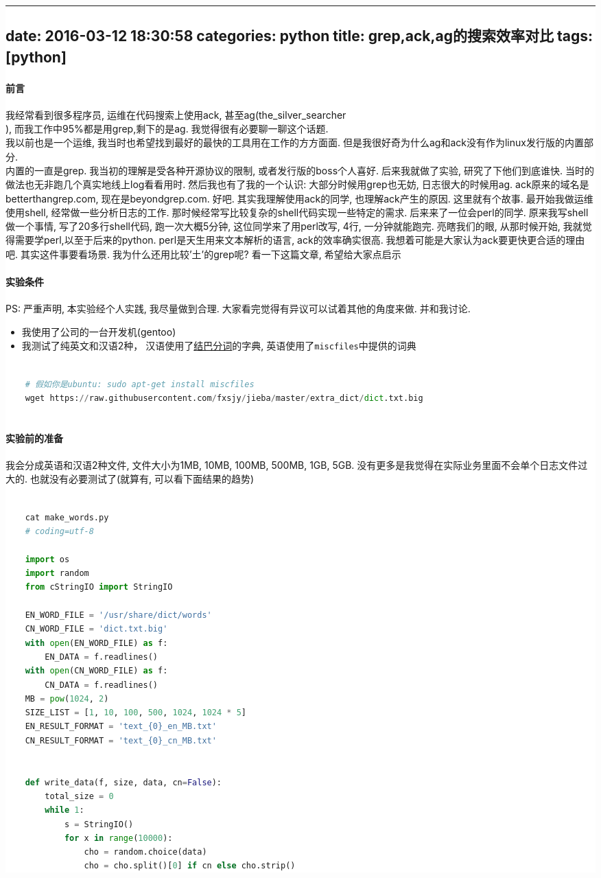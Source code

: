 
---
date: 2016-03-12 18:30:58
categories: python
title: grep,ack,ag的搜索效率对比
tags: [python]
---
#### 前言
我经常看到很多程序员, 运维在代码搜索上使用ack, 甚至ag(the_silver_searcher  
), 而我工作中95%都是用grep,剩下的是ag. 我觉得很有必要聊一聊这个话题.  
我以前也是一个运维, 我当时也希望找到最好的最快的工具用在工作的方方面面. 但是我很好奇为什么ag和ack没有作为linux发行版的内置部分.  
内置的一直是grep. 我当初的理解是受各种开源协议的限制, 或者发行版的boss个人喜好. 后来我就做了实验, 研究了下他们到底谁快.
当时的做法也无非跑几个真实地线上log看看用时. 然后我也有了我的一个认识: 大部分时候用grep也无妨, 日志很大的时候用ag.
ack原来的域名是betterthangrep.com, 现在是beyondgrep.com. 好吧. 其实我理解使用ack的同学,
也理解ack产生的原因. 这里就有个故事.
最开始我做运维使用shell, 经常做一些分析日志的工作. 那时候经常写比较复杂的shell代码实现一些特定的需求. 后来来了一位会perl的同学.
原来我写shell做一个事情, 写了20多行shell代码, 跑一次大概5分钟, 这位同学来了用perl改写, 4行, 一分钟就能跑完. 亮瞎我们的眼,
从那时候开始, 我就觉得需要学perl,以至于后来的python.
perl是天生用来文本解析的语言, ack的效率确实很高. 我想着可能是大家认为ack要更快更合适的理由吧. 其实这件事要看场景.
我为什么还用比较’土’的grep呢? 看一下这篇文章, 希望给大家点启示
#### 实验条件
PS: 严重声明, 本实验经个人实践, 我尽量做到合理. 大家看完觉得有异议可以试着其他的角度来做. 并和我讨论.
  * 我使用了公司的一台开发机(gentoo)
  * 我测试了纯英文和汉语2种， 汉语使用了[结巴分词](https://github.com/fxsjy/jieba)的字典, 英语使用了`miscfiles`中提供的词典

``` python    
    
    # 假如你是ubuntu: sudo apt-get install miscfiles  
    wget https://raw.githubusercontent.com/fxsjy/jieba/master/extra_dict/dict.txt.big  
      
```
  
#### 实验前的准备
我会分成英语和汉语2种文件, 文件大小为1MB, 10MB, 100MB, 500MB, 1GB, 5GB.
没有更多是我觉得在实际业务里面不会单个日志文件过大的. 也就没有必要测试了(就算有, 可以看下面结果的趋势)

``` python    
    
    cat make_words.py  
    # coding=utf-8  
      
    import os  
    import random  
    from cStringIO import StringIO  
      
    EN_WORD_FILE = '/usr/share/dict/words'  
    CN_WORD_FILE = 'dict.txt.big'  
    with open(EN_WORD_FILE) as f:  
        EN_DATA = f.readlines()  
    with open(CN_WORD_FILE) as f:  
        CN_DATA = f.readlines()  
    MB = pow(1024, 2)  
    SIZE_LIST = [1, 10, 100, 500, 1024, 1024 * 5]  
    EN_RESULT_FORMAT = 'text_{0}_en_MB.txt'  
    CN_RESULT_FORMAT = 'text_{0}_cn_MB.txt'  
      
      
    def write_data(f, size, data, cn=False):  
        total_size = 0  
        while 1:  
            s = StringIO()  
            for x in range(10000):  
                cho = random.choice(data)  
                cho = cho.split()[0] if cn else cho.strip()  
```